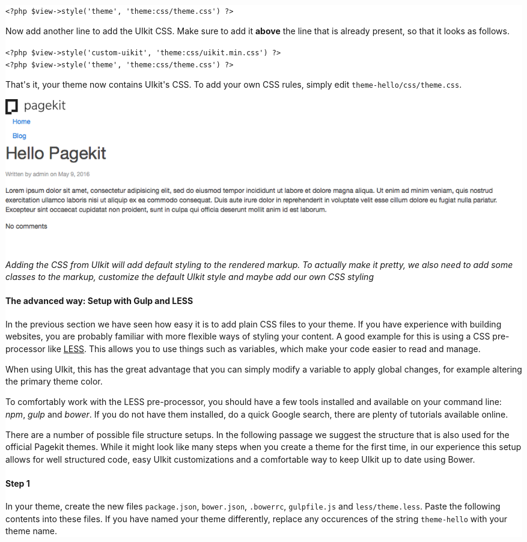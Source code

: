 ```
<?php $view->style('theme', 'theme:css/theme.css') ?>
```

Now add another line to add the UIkit CSS. Make sure to add it **above** the line that is already present, so that it looks as follows.

```
<?php $view->style('custom-uikit', 'theme:css/uikit.min.css') ?>
<?php $view->style('theme', 'theme:css/theme.css') ?>
```

That's it, your theme now contains UIkit's CSS. To add your own CSS rules, simply edit `theme-hello/css/theme.css`.

![Default UIkit styling](assets/guide-theme-basic-css.png)

_Adding the CSS from UIkit will add default styling to the rendered markup. To actually make it pretty, we also need to add some classes to the markup, customize the default UIkit style and maybe add our own CSS styling_

#### The advanced way: Setup with Gulp and LESS

In the previous section we have seen how easy it is to add plain CSS files to your theme. If you have experience with building websites, you are probably familiar with more flexible ways of styling your content. A good example for this is using a CSS pre-processor like [LESS](http://lesscss.org/). This allows you to use things such as variables, which make your code easier to read and manage.

When using UIkit, this has the great advantage that you can simply modify a variable to apply global changes, for example altering the primary theme color.

To comfortably work with the LESS pre-processor, you should have a few tools installed and available on your command line: *npm*, *gulp* and *bower*. If you do not have them installed, do a quick Google search, there are plenty of tutorials available online.

There are a number of possible file structure setups. In the following passage we suggest the structure that is also used for the official Pagekit themes. While it might look like many steps when you create a theme for the first time, in our experience this setup allows for well structured code, easy UIkit customizations and a comfortable way to keep UIkit up to date using Bower.

#### Step 1

In your theme, create the new files `package.json`, `bower.json`, `.bowerrc`, `gulpfile.js` and `less/theme.less`. Paste the following contents into these files. If you have named your theme differently, replace any occurences of the string `theme-hello` with your theme name.
